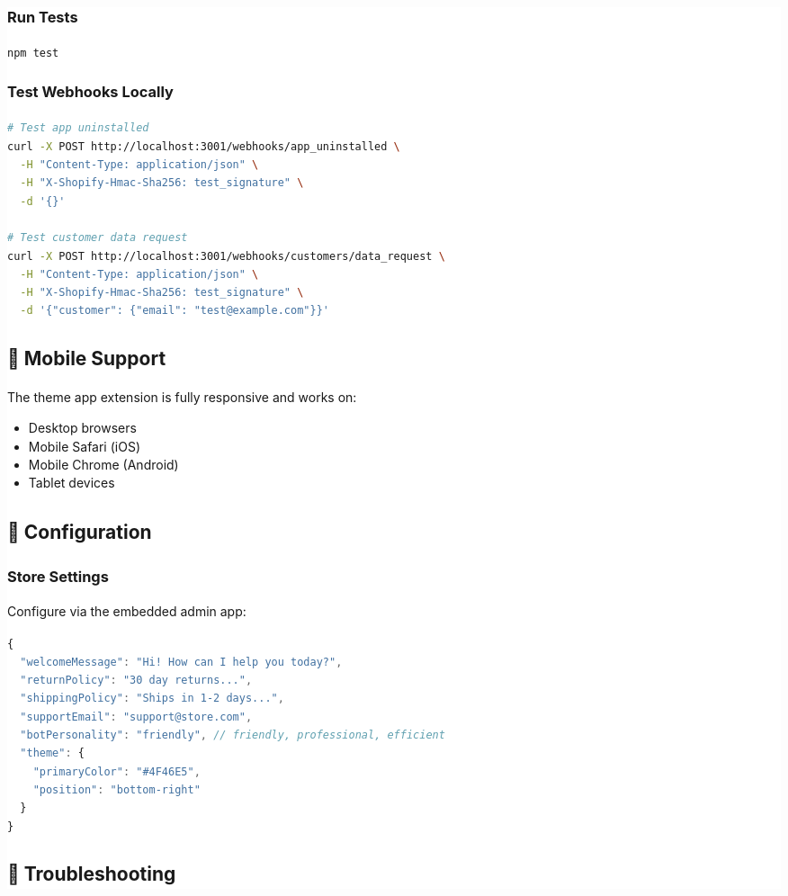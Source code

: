 ### Run Tests

```bash
npm test
```

### Test Webhooks Locally

```bash
# Test app uninstalled
curl -X POST http://localhost:3001/webhooks/app_uninstalled \
  -H "Content-Type: application/json" \
  -H "X-Shopify-Hmac-Sha256: test_signature" \
  -d '{}'

# Test customer data request
curl -X POST http://localhost:3001/webhooks/customers/data_request \
  -H "Content-Type: application/json" \
  -H "X-Shopify-Hmac-Sha256: test_signature" \
  -d '{"customer": {"email": "test@example.com"}}'
```

## 📱 Mobile Support

The theme app extension is fully responsive and works on:
- Desktop browsers
- Mobile Safari (iOS)
- Mobile Chrome (Android)
- Tablet devices

## 🔧 Configuration

### Store Settings

Configure via the embedded admin app:

```javascript
{
  "welcomeMessage": "Hi! How can I help you today?",
  "returnPolicy": "30 day returns...",
  "shippingPolicy": "Ships in 1-2 days...",
  "supportEmail": "support@store.com",
  "botPersonality": "friendly", // friendly, professional, efficient
  "theme": {
    "primaryColor": "#4F46E5",
    "position": "bottom-right"
  }
}
```

## 🐛 Troubleshooting
